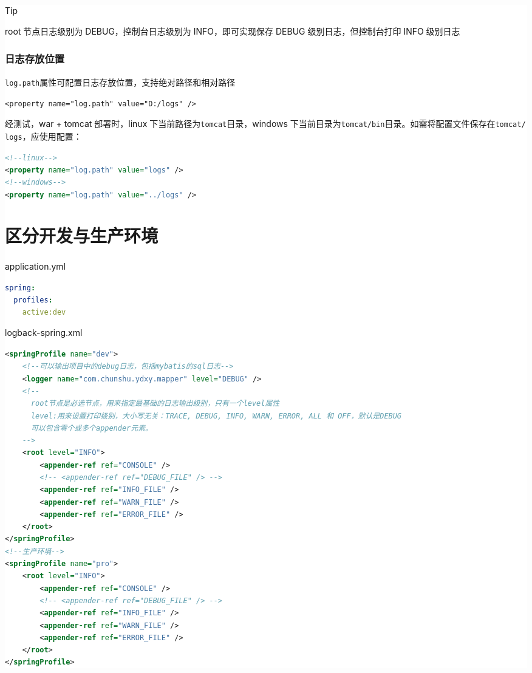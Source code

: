 
> [!TIP]
>
> root 节点日志级别为 DEBUG，控制台日志级别为 INFO，即可实现保存 DEBUG 级别日志，但控制台打印 INFO 级别日志

### 日志存放位置

`log.path`属性可配置日志存放位置，支持绝对路径和相对路径

```
<property name="log.path" value="D:/logs" />
```

经测试，war + tomcat 部署时，linux 下当前路径为`tomcat`目录，windows 下当前目录为`tomcat/bin`目录。如需将配置文件保存在`tomcat/logs`，应使用配置：

```xml
<!--linux-->
<property name="log.path" value="logs" />
<!--windows-->
<property name="log.path" value="../logs" />
```



# 区分开发与生产环境

application.yml

```yml
spring:
  profiles:
   	active:dev
```

logback-spring.xml

```xml
<springProfile name="dev">
    <!--可以输出项目中的debug日志，包括mybatis的sql日志-->
    <logger name="com.chunshu.ydxy.mapper" level="DEBUG" />
    <!--
      root节点是必选节点，用来指定最基础的日志输出级别，只有一个level属性
      level:用来设置打印级别，大小写无关：TRACE, DEBUG, INFO, WARN, ERROR, ALL 和 OFF，默认是DEBUG
      可以包含零个或多个appender元素。
    -->
    <root level="INFO">
        <appender-ref ref="CONSOLE" />
        <!-- <appender-ref ref="DEBUG_FILE" /> -->
        <appender-ref ref="INFO_FILE" />
        <appender-ref ref="WARN_FILE" />
        <appender-ref ref="ERROR_FILE" />
    </root>
</springProfile>
<!--生产环境-->
<springProfile name="pro">
    <root level="INFO">
        <appender-ref ref="CONSOLE" />
        <!-- <appender-ref ref="DEBUG_FILE" /> -->
        <appender-ref ref="INFO_FILE" />
        <appender-ref ref="WARN_FILE" />
        <appender-ref ref="ERROR_FILE" />
    </root>
</springProfile>
```

